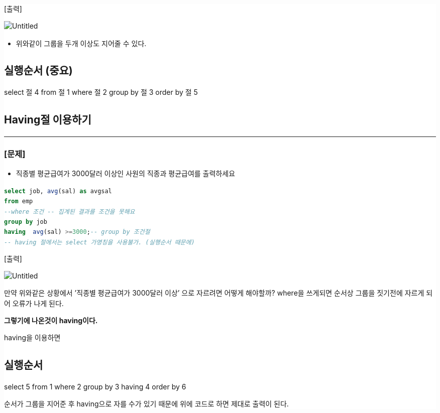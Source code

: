 [출력]

![Untitled](/Day27_220928/pictures/Untitled%202.png)

- 위와같이 그룹을 두개 이상도 지어줄 수 있다.

## 실행순서 (중요)

select 절       4
from 절        1
where 절      2
group by 절 3
order by 절  5

## Having절 이용하기

---

### [문제]

- 직종별 평균급여가 3000달러 이상인 사원의 직종과 평균급여를 출력하세요

```sql
select job, avg(sal) as avgsal
from emp
--where 조건 -- 집계된 결과를 조건을 못해요
group by job
having  avg(sal) >=3000;-- group by 조건절
-- having 절에서는 select 가명칭을 사용불가. (실행순서 때문에)
```

[출력]

![Untitled](/Day27_220928/pictures/Untitled%203.png)

만약 위와같은 상황에서
’직종별 평균급여가 3000달러 이상’ 으로 자르려면 어떻게 해야할까?
where을 쓰게되면 순서상 그룹을 짓기전에 자르게 되어 오류가 나게 된다.

**그렇기에 나온것이 having이다.**

having을 이용하면

## 실행순서

select         5
from          1
where        2
group by   3
having       4
order by    6

순서가 그룹을 지어준 후 having으로 자를 수가 있기 때문에 위에 코드로 하면 제대로 출력이 된다.
